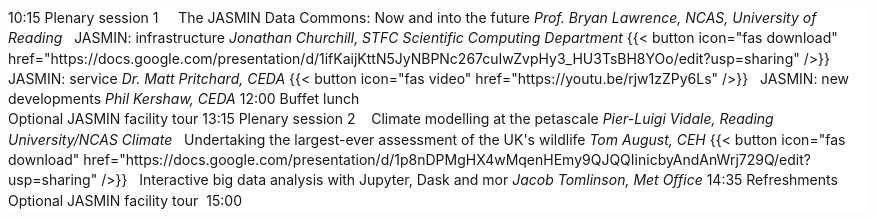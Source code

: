 <tr>
<td>10:15</td>
<td>Plenary session 1</td>

<td>&nbsp;</td>
</tr>
<tr>
<td>&nbsp;</td>
<td>The JASMIN Data Commons: Now and into the future <em>Prof. Bryan Lawrence, NCAS, University of Reading</em></td>
<td></td>
</tr>

<tr>
<td>&nbsp;</td>
<td>JASMIN: infrastructure <em>Jonathan Churchill, STFC Scientific Computing Department</em></td>
<td>{{< button icon="fas download" href="https://docs.google.com/presentation/d/1ifKaijKttN5JyNBPNc267cuIwZvpHy3_HU3TsBH8YOo/edit?usp=sharing" />}}</td>
</tr>
<tr>
<td>&nbsp;</td>
<td>JASMIN: service <em>Dr. Matt Pritchard, CEDA</em></td>
<td> {{< button icon="fas video" href="https://youtu.be/rjw1zZPy6Ls" />}}</td>
</tr>
<tr>
<td>&nbsp;</td>
<td>JASMIN: new developments <em>Phil Kershaw, CEDA</em></td>
<td></td>
</tr>
<tr>
<td>12:00</td>
<td>Buffet lunch&nbsp; <br />Optional JASMIN facility tour</td>
<td></td>
</tr>
<tr>
<td>13:15</td>
<td>Plenary session 2&nbsp;</td>
<td></td>
</tr>
<tr>
<td>&nbsp;</td>
<td>Climate modelling at the petascale <em>Pier-Luigi Vidale, Reading University/NCAS Climate</em></td>
<td></td>
</tr>
<tr>
<td>&nbsp;</td>
<td>Undertaking the largest-ever assessment of the UK's wildlife <em>Tom August, CEH</em></td>
<td>{{< button icon="fas download" href="https://docs.google.com/presentation/d/1p8nDPMgHX4wMqenHEmy9QJQQIinicbyAndAnWrj729Q/edit?usp=sharing" />}}</td>
</tr>
<tr>
<td>&nbsp;</td>
<td>Interactive big data analysis with Jupyter, Dask and mor <em>Jacob Tomlinson, Met Office</em></td>
<td></td>
</tr>
<tr>
<td>14:35</td>
<td>Refreshments <br />Optional JASMIN facility tour&nbsp;</td>
<td></td>
</tr>
<tr>
<td>15:00</td>